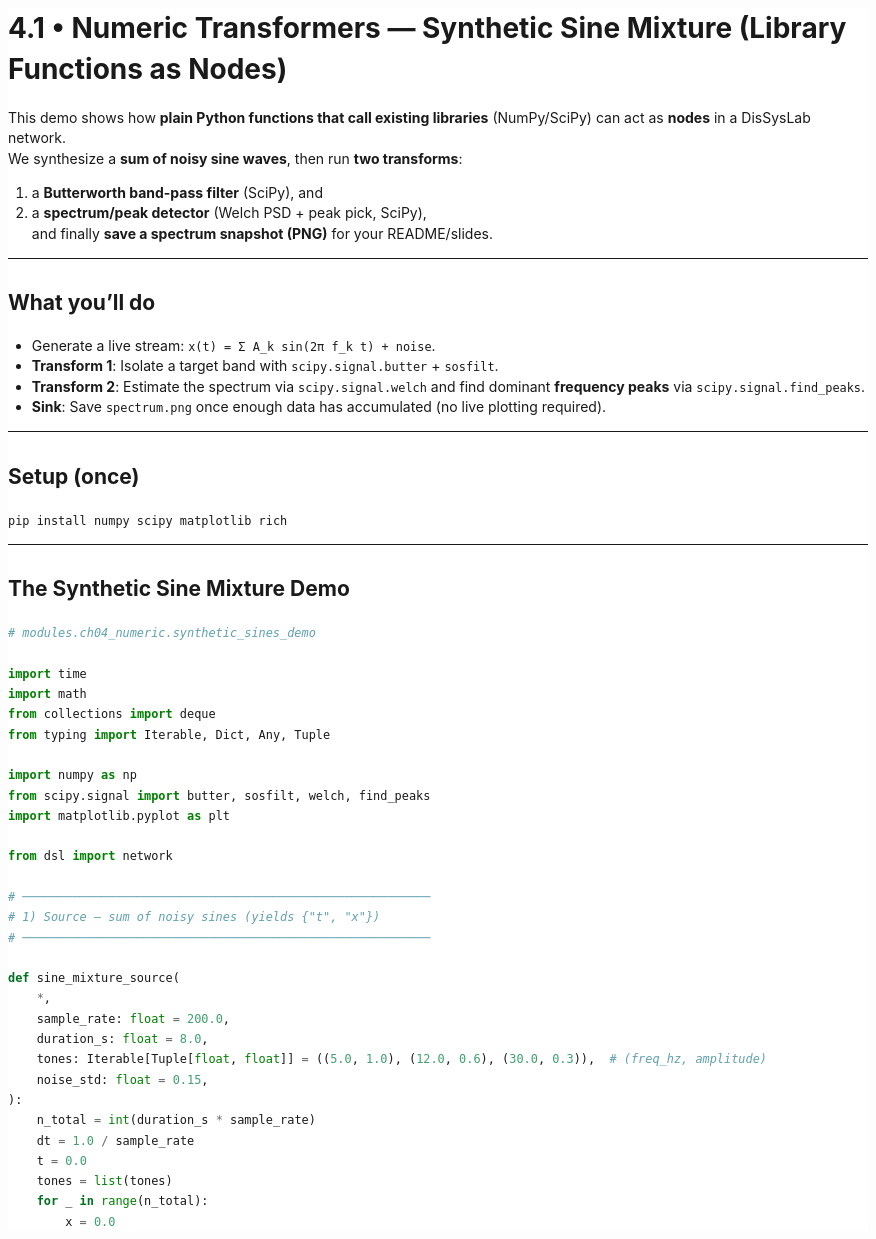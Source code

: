 # 4.1 • Numeric Transformers — Synthetic Sine Mixture (Library Functions as Nodes)

This demo shows how **plain Python functions that call existing libraries** (NumPy/SciPy) can act as **nodes** in a DisSysLab network.  
We synthesize a **sum of noisy sine waves**, then run **two transforms**:
1) a **Butterworth band-pass filter** (SciPy), and  
2) a **spectrum/peak detector** (Welch PSD + peak pick, SciPy),  
and finally **save a spectrum snapshot (PNG)** for your README/slides.

---

## What you’ll do
- Generate a live stream: `x(t) = Σ A_k sin(2π f_k t) + noise`.  
- **Transform 1**: Isolate a target band with `scipy.signal.butter` + `sosfilt`.  
- **Transform 2**: Estimate the spectrum via `scipy.signal.welch` and find dominant **frequency peaks** via `scipy.signal.find_peaks`.  
- **Sink**: Save `spectrum.png` once enough data has accumulated (no live plotting required).

---

## Setup (once)
```bash
pip install numpy scipy matplotlib rich
```

---

## The Synthetic Sine Mixture Demo

```python
# modules.ch04_numeric.synthetic_sines_demo

import time
import math
from collections import deque
from typing import Iterable, Dict, Any, Tuple

import numpy as np
from scipy.signal import butter, sosfilt, welch, find_peaks
import matplotlib.pyplot as plt

from dsl import network

# ─────────────────────────────────────────────────────────
# 1) Source — sum of noisy sines (yields {"t", "x"})
# ─────────────────────────────────────────────────────────

def sine_mixture_source(
    *,
    sample_rate: float = 200.0,
    duration_s: float = 8.0,
    tones: Iterable[Tuple[float, float]] = ((5.0, 1.0), (12.0, 0.6), (30.0, 0.3)),  # (freq_hz, amplitude)
    noise_std: float = 0.15,
):
    n_total = int(duration_s * sample_rate)
    dt = 1.0 / sample_rate
    t = 0.0
    tones = list(tones)
    for _ in range(n_total):
        x = 0.0
```